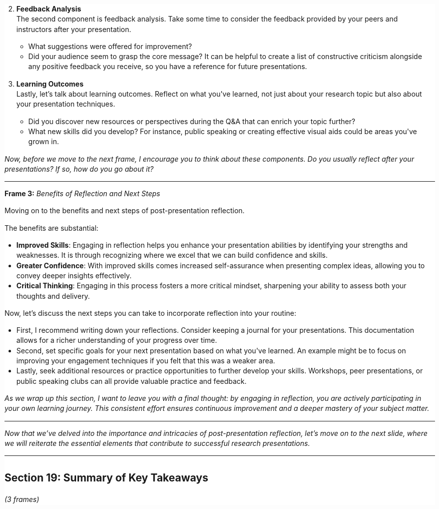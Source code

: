 2. **Feedback Analysis**  
   The second component is feedback analysis. Take some time to consider the feedback provided by your peers and instructors after your presentation.  
   - What suggestions were offered for improvement?  
   - Did your audience seem to grasp the core message? It can be helpful to create a list of constructive criticism alongside any positive feedback you receive, so you have a reference for future presentations.

3. **Learning Outcomes**  
   Lastly, let’s talk about learning outcomes. Reflect on what you've learned, not just about your research topic but also about your presentation techniques.  
   - Did you discover new resources or perspectives during the Q&A that can enrich your topic further?  
   - What new skills did you develop? For instance, public speaking or creating effective visual aids could be areas you've grown in.

*Now, before we move to the next frame, I encourage you to think about these components. Do you usually reflect after your presentations? If so, how do you go about it?*

---

**Frame 3:** *Benefits of Reflection and Next Steps*

Moving on to the benefits and next steps of post-presentation reflection. 

The benefits are substantial: 
- **Improved Skills**: Engaging in reflection helps you enhance your presentation abilities by identifying your strengths and weaknesses. It is through recognizing where we excel that we can build confidence and skills.
- **Greater Confidence**: With improved skills comes increased self-assurance when presenting complex ideas, allowing you to convey deeper insights effectively.
- **Critical Thinking**: Engaging in this process fosters a more critical mindset, sharpening your ability to assess both your thoughts and delivery.

Now, let’s discuss the next steps you can take to incorporate reflection into your routine:
- First, I recommend writing down your reflections. Consider keeping a journal for your presentations. This documentation allows for a richer understanding of your progress over time.
- Second, set specific goals for your next presentation based on what you've learned. An example might be to focus on improving your engagement techniques if you felt that this was a weaker area.
- Lastly, seek additional resources or practice opportunities to further develop your skills. Workshops, peer presentations, or public speaking clubs can all provide valuable practice and feedback.

*As we wrap up this section, I want to leave you with a final thought: by engaging in reflection, you are actively participating in your own learning journey. This consistent effort ensures continuous improvement and a deeper mastery of your subject matter.*

---

*Now that we’ve delved into the importance and intricacies of post-presentation reflection, let’s move on to the next slide, where we will reiterate the essential elements that contribute to successful research presentations.*

---

## Section 19: Summary of Key Takeaways
*(3 frames)*
